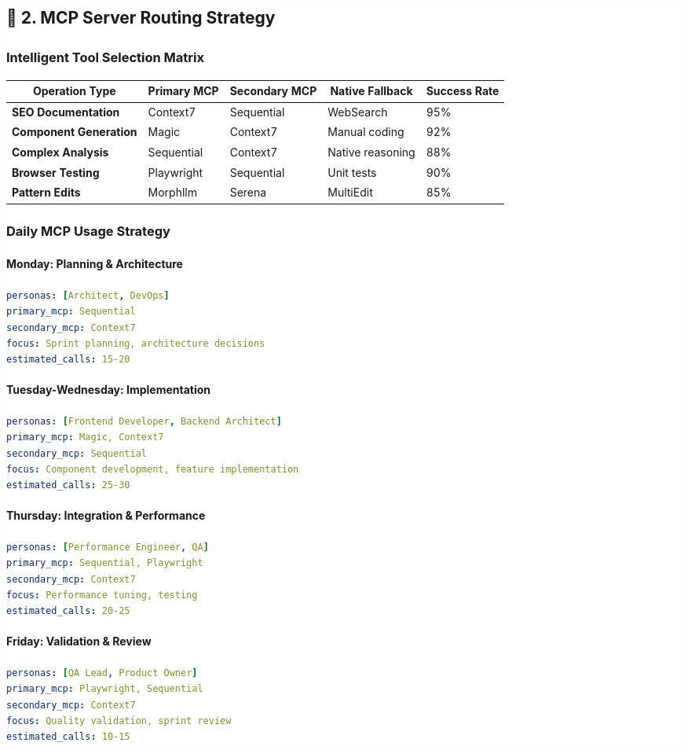 ## 🧠 2. MCP Server Routing Strategy

### Intelligent Tool Selection Matrix

| **Operation Type** | **Primary MCP** | **Secondary MCP** | **Native Fallback** | **Success Rate** |
|-------------------|----------------|------------------|-------------------|-----------------|
| **SEO Documentation** | Context7 | Sequential | WebSearch | 95% |
| **Component Generation** | Magic | Context7 | Manual coding | 92% |
| **Complex Analysis** | Sequential | Context7 | Native reasoning | 88% |
| **Browser Testing** | Playwright | Sequential | Unit tests | 90% |
| **Pattern Edits** | Morphllm | Serena | MultiEdit | 85% |

### Daily MCP Usage Strategy

#### **Monday: Planning & Architecture**
```yaml
personas: [Architect, DevOps]
primary_mcp: Sequential
secondary_mcp: Context7
focus: Sprint planning, architecture decisions
estimated_calls: 15-20
```

#### **Tuesday-Wednesday: Implementation**
```yaml
personas: [Frontend Developer, Backend Architect]
primary_mcp: Magic, Context7
secondary_mcp: Sequential
focus: Component development, feature implementation
estimated_calls: 25-30
```

#### **Thursday: Integration & Performance**
```yaml
personas: [Performance Engineer, QA]
primary_mcp: Sequential, Playwright
secondary_mcp: Context7
focus: Performance tuning, testing
estimated_calls: 20-25
```

#### **Friday: Validation & Review**
```yaml
personas: [QA Lead, Product Owner]
primary_mcp: Playwright, Sequential
secondary_mcp: Context7
focus: Quality validation, sprint review
estimated_calls: 10-15
```
